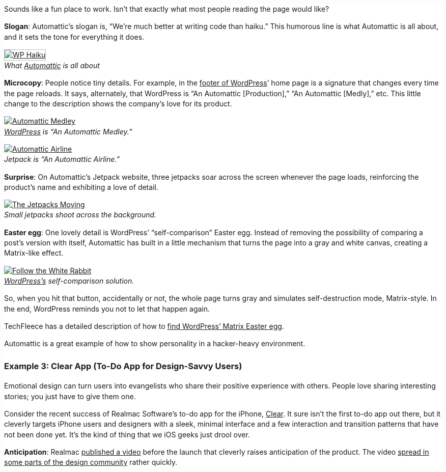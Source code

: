 Sounds like a fun place to work. Isn’t that exactly what most people reading the page would like?

<strong>Slogan</strong>: Automattic’s slogan is, “We’re much better at writing code than haiku.” This humorous line is what Automattic is all about, and it sets the tone for everything it does.

<a href="https://automattic.com/"><img loading="lazy" decoding="async" class="125845" style="border: 1px solid #bbb" title="wp_haiku" src="https://archive.smashing.media/assets/344dbf88-fdf9-42bb-adb4-46f01eedd629/11503990-8aa7-4030-8d95-7ec13a4a97bd/wp-haiku.jpg" alt="WP Haiku" width="500" height="276" /></a><br>
<em>What <a title="Automattic" href="https://automattic.com/about/">Automattic</a> is all about</em>

<strong>Microcopy</strong>: People notice tiny details. For example, in the <a href="https://wordpress.com/#footer">footer of WordPress</a>’ home page is a signature that changes every time the page reloads. It says, alternately, that WordPress is “An Automattic [Production],” “An Automattic [Medly],” etc. This little change to the description shows the company’s love for its product.

<a href="https://wordpress.com/#footer"><img loading="lazy" decoding="async" class="125807" title="automattic_medley" src="https://archive.smashing.media/assets/344dbf88-fdf9-42bb-adb4-46f01eedd629/a6b6dcc7-78bd-49fb-8928-4cbd8c16e468/automattic-medley.jpg" alt="Automattic Medley" width="500" height="275" /></a><br>
<em><a title="WordPress" href="https://wordpress.com/">WordPress</a> is “An Automattic Medley.”</em>

<a href="https://jetpack.me/#jp-footer"><img loading="lazy" decoding="async" class="125806" title="automattic_airline" src="https://archive.smashing.media/assets/344dbf88-fdf9-42bb-adb4-46f01eedd629/fc582b08-1163-49f3-8d7b-31aacb03f03a/automattic-airline.jpg" alt="Automattic Airline" width="500" height="232" /></a><br>
<em>Jetpack is “An Automattic Airline.”</em>

<strong>Surprise</strong>: On Automattic’s Jetpack website, three jetpacks soar across the screen whenever the page loads, reinforcing the product’s name and exhibiting a love of detail.

<a href="https://jetpack.me"><img loading="lazy" decoding="async" class="125833" title="jetpack_egg" src="https://archive.smashing.media/assets/344dbf88-fdf9-42bb-adb4-46f01eedd629/91ba4cc8-da91-4b58-b296-79ce9fb78ce2/jetpack-egg.jpg" alt="The Jetpacks Moving" width="500" height="300" /></a><br>
<em>Small jetpacks shoot across the background.</em>

<strong>Easter egg</strong>: One lovely detail is WordPress’ “self-comparison” Easter egg. Instead of removing the possibility of comparing a post’s version with itself, Automattic has built in a little mechanism that turns the page into a gray and white canvas, creating a Matrix-like effect.

<a title="WordPress" href="https://wordpress.org/"><img loading="lazy" decoding="async" class="125823" title="follow_the_white_rabbit" src="https://archive.smashing.media/assets/344dbf88-fdf9-42bb-adb4-46f01eedd629/3b6644c7-72e9-4dc6-91e6-a8a2d245fd70/follow-the-white-rabbit.jpg" alt="Follow the White Rabbit" width="500" height="513" /></a><br>
<em><a title="WordPress" href="https://wordpress.org/">WordPress’s</a> self-comparison solution.</em>

So, when you hit that button, accidentally or not, the whole page turns gray and simulates self-destruction mode, Matrix-style. In the end, WordPress reminds you not to let that happen again.

TechFleece has a detailed description of how to <a title="Find it." href="https://techfleece.com/2011/08/15/how-to-find-the-hidden-matrix-easter-egg-in-wordpress/">find WordPress’ Matrix Easter egg</a>.

Automattic is a great example of how to show personality in a hacker-heavy environment.</p>

### Example 3: Clear App (To-Do App for Design-Savvy Users)

Emotional design can turn users into evangelists who share their positive experience with others. People love sharing interesting stories; you just have to give them one.

Consider the recent success of Realmac Software’s to-do app for the iPhone, <a href="https://www.realmacsoftware.com/clear/">Clear</a>. It sure isn’t the first to-do app out there, but it cleverly targets iPhone users and designers with a sleek, minimal interface and a few interaction and transition patterns that have not been done yet. It’s the kind of thing that we iOS geeks just drool over.

<strong>Anticipation</strong>: Realmac <a href="https://vimeo.com/35693267">published a video</a> before the launch that cleverly raises anticipation of the product. The video <a href="https://dribbble.com/search?q=clear">spread in some parts of the design community</a> rather quickly.
